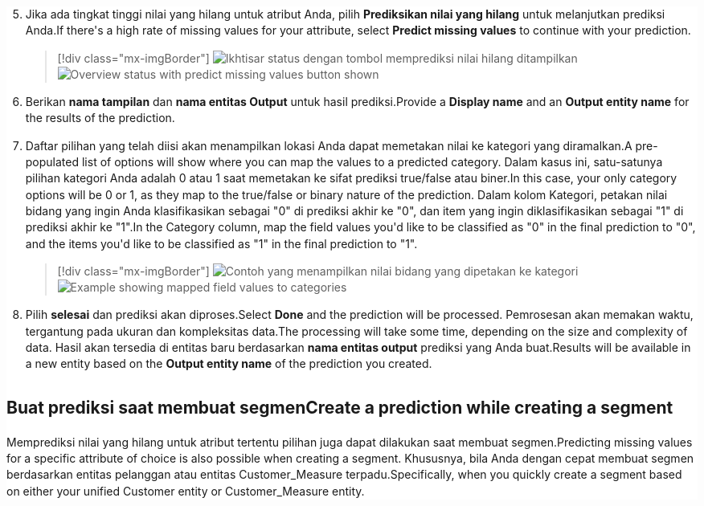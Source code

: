 5. <span data-ttu-id="14dd6-123">Jika ada tingkat tinggi nilai yang hilang untuk atribut Anda, pilih **Prediksikan nilai yang hilang** untuk melanjutkan prediksi Anda.</span><span class="sxs-lookup"><span data-stu-id="14dd6-123">If there's a high rate of missing values for your attribute, select **Predict missing values** to continue with your prediction.</span></span>
   > [!div class="mx-imgBorder"]
   > <span data-ttu-id="14dd6-124">![Ikhtisar status dengan tombol memprediksi nilai hilang ditampilkan](media/intelligence-overviewpredictmissingvalues.png "Ikhtisar status dengan tombol memprediksi nilai hilang ditampilkan")</span><span class="sxs-lookup"><span data-stu-id="14dd6-124">![Overview status with predict missing values button shown](media/intelligence-overviewpredictmissingvalues.png "Overview status with predict missing values button shown")</span></span>

6. <span data-ttu-id="14dd6-125">Berikan **nama tampilan** dan **nama entitas Output** untuk hasil prediksi.</span><span class="sxs-lookup"><span data-stu-id="14dd6-125">Provide a **Display name** and an **Output entity name** for the results of the prediction.</span></span>

7. <span data-ttu-id="14dd6-126">Daftar pilihan yang telah diisi akan menampilkan lokasi Anda dapat memetakan nilai ke kategori yang diramalkan.</span><span class="sxs-lookup"><span data-stu-id="14dd6-126">A pre-populated list of options will show where you can map the values to a predicted category.</span></span> <span data-ttu-id="14dd6-127">Dalam kasus ini, satu-satunya pilihan kategori Anda adalah 0 atau 1 saat memetakan ke sifat prediksi true/false atau biner.</span><span class="sxs-lookup"><span data-stu-id="14dd6-127">In this case, your only category options will be 0 or 1, as they map to the true/false or binary nature of the prediction.</span></span> <span data-ttu-id="14dd6-128">Dalam kolom Kategori, petakan nilai bidang yang ingin Anda klasifikasikan sebagai "0" di prediksi akhir ke "0", dan item yang ingin diklasifikasikan sebagai "1" di prediksi akhir ke "1".</span><span class="sxs-lookup"><span data-stu-id="14dd6-128">In the Category column, map the field values you'd like to be classified as "0" in the final prediction to "0", and the items you'd like to be classified as "1" in the final prediction to "1".</span></span>
   > [!div class="mx-imgBorder"]
   > <span data-ttu-id="14dd6-129">![Contoh yang menampilkan nilai bidang yang dipetakan ke kategori](media/intelligence-categorymapping.png "Contoh yang menampilkan nilai bidang yang dipetakan ke kategori")</span><span class="sxs-lookup"><span data-stu-id="14dd6-129">![Example showing mapped field values to categories](media/intelligence-categorymapping.png "Example showing mapped field values to categories")</span></span>

8. <span data-ttu-id="14dd6-130">Pilih **selesai** dan prediksi akan diproses.</span><span class="sxs-lookup"><span data-stu-id="14dd6-130">Select **Done** and the prediction will be processed.</span></span> <span data-ttu-id="14dd6-131">Pemrosesan akan memakan waktu, tergantung pada ukuran dan kompleksitas data.</span><span class="sxs-lookup"><span data-stu-id="14dd6-131">The processing will take some time, depending on the size and complexity of data.</span></span> <span data-ttu-id="14dd6-132">Hasil akan tersedia di entitas baru berdasarkan **nama entitas output** prediksi yang Anda buat.</span><span class="sxs-lookup"><span data-stu-id="14dd6-132">Results will be available in a new entity based on the **Output entity name** of the prediction you created.</span></span>

## <a name="create-a-prediction-while-creating-a-segment"></a><span data-ttu-id="14dd6-133">Buat prediksi saat membuat segmen</span><span class="sxs-lookup"><span data-stu-id="14dd6-133">Create a prediction while creating a segment</span></span>

<span data-ttu-id="14dd6-134">Memprediksi nilai yang hilang untuk atribut tertentu pilihan juga dapat dilakukan saat membuat segmen.</span><span class="sxs-lookup"><span data-stu-id="14dd6-134">Predicting missing values for a specific attribute of choice is also possible when creating a segment.</span></span> <span data-ttu-id="14dd6-135">Khususnya, bila Anda dengan cepat membuat segmen berdasarkan entitas pelanggan atau entitas Customer_Measure terpadu.</span><span class="sxs-lookup"><span data-stu-id="14dd6-135">Specifically, when you quickly create a segment based on either your unified Customer entity or Customer_Measure entity.</span></span>
